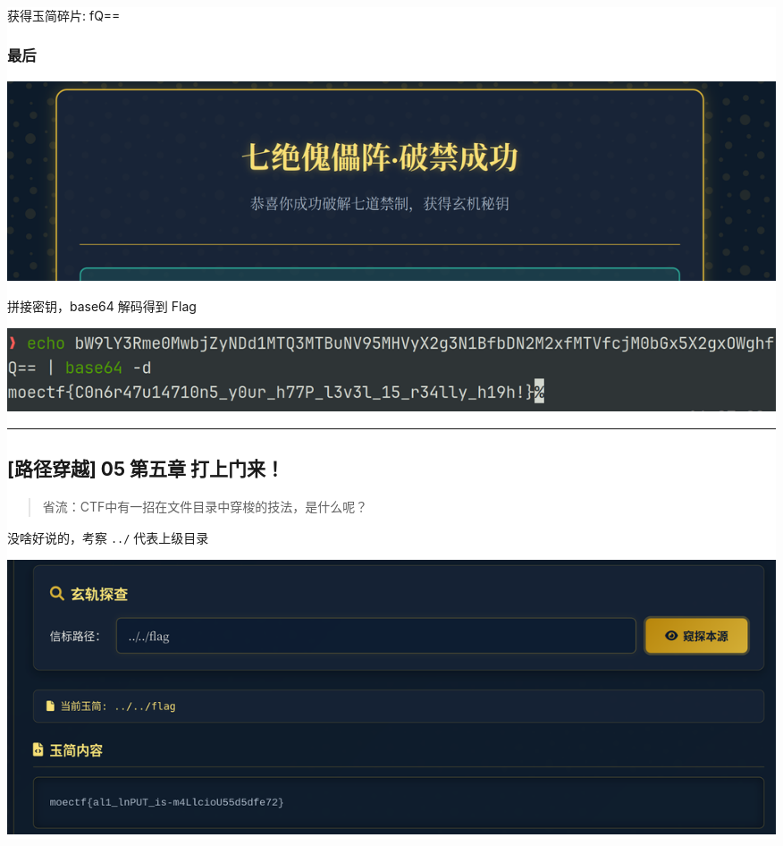 获得玉简碎片: fQ==

### 最后

![image.png](../../assets/images/moectf2025wp/image_22.png)

拼接密钥，base64 解码得到 Flag

![image.png](../../assets/images/moectf2025wp/image_23.png)

---

## [路径穿越] 05 第五章 打上门来！

> 省流：CTF中有一招在文件目录中穿梭的技法，是什么呢？

没啥好说的，考察 `../` 代表上级目录

![image.png](../../assets/images/moectf2025wp/image_7.png)
